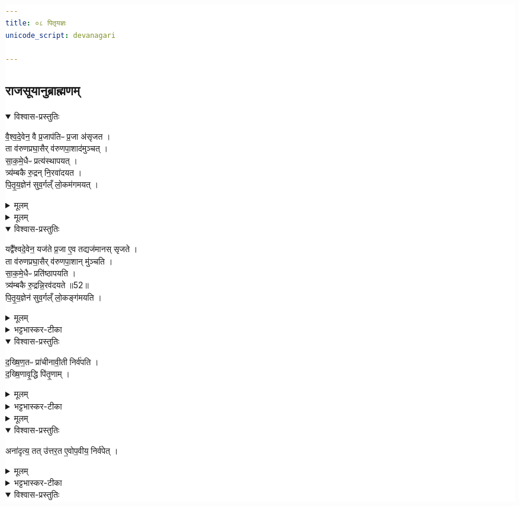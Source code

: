 ```yaml
---
title: ०८ पितृयज्ञः
unicode_script: devanagari

---
```

## राजसूयानुब्राह्मणम्‌

<details open><summary>विश्वास-प्रस्तुतिः</summary>

वै॒श्व॒दे॒वेन॒ वै प्र॒जाप॑तिᳶ प्र॒जा अ॑सृजत ।  
ता व॑रुणप्रघा॒सैर् व॑रुणपा॒शाद॑मुञ्चत् ।  
सा॒क॒मे॒धैᳶ प्रत्य॑स्थापयत् ।  
त्र्य॑म्बकै रु॒द्रन् नि॒रवा॑दयत ।  
पि॒तृ॒य॒ज्ञेन॑ सुव॒र्गल्ँ लो॒कम॑गमयत् ।
</details>

<details><summary>मूलम्</summary></details>


<details><summary>मूलम्</summary></details>

<details open><summary>विश्वास-प्रस्तुतिः</summary>

यद्वै᳚श्वदे॒वेन॒ यज॑ते  प्र॒जा ए॒व तद्यज॑मानस् सृजते ।  
ता व॑रुणप्रघा॒सैर् व॑रुणपा॒शान् मु॑ञ्चति ।  
सा॒क॒मे॒धैᳶ प्रति॑ष्ठापयति ।  
त्र्य॑म्बकै रु॒द्रन्नि॒रव॑दयते ॥52॥  
पि॒तृ॒य॒ज्ञेन॑ सुव॒र्गल्ँ लो॒कङ्ग॑मयति ।  
</details>

<details><summary>मूलम्</summary></details>

<details><summary>भट्टभास्कर-टीका</summary></details>

<details open><summary>विश्वास-प्रस्तुतिः</summary>

द॒ख्षि॒ण॒तᳶ प्रा॑चीनावी॒ती निर्व॑पति ।  
द॒ख्षि॒णावृ॒द्धि पि॑तृ॒णाम् ।  
</details>

<details><summary>मूलम्</summary></details>

<details><summary>भट्टभास्कर-टीका</summary></details>


<details><summary>मूलम्</summary></details>

<details open><summary>विश्वास-प्रस्तुतिः</summary>

अना॑दृत्य॒ तत् उ॑त्तर॒त ए॒वोप॒वीय॒ निर्व॑पेत् ।  
</details>

<details><summary>मूलम्</summary></details>

<details><summary>भट्टभास्कर-टीका</summary></details>

<details open><summary>विश्वास-प्रस्तुतिः</summary>
